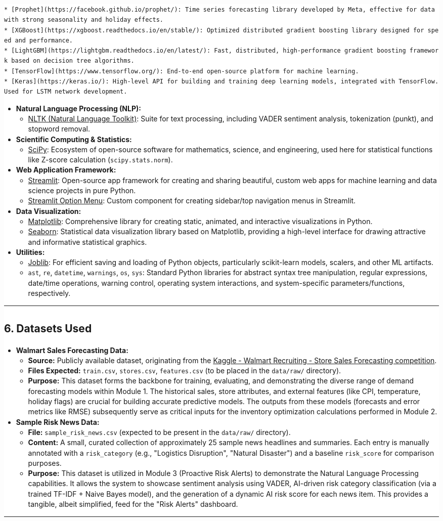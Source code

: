    * [Prophet](https://facebook.github.io/prophet/): Time series forecasting library developed by Meta, effective for data with strong seasonality and holiday effects.
    * [XGBoost](https://xgboost.readthedocs.io/en/stable/): Optimized distributed gradient boosting library designed for speed and performance.
    * [LightGBM](https://lightgbm.readthedocs.io/en/latest/): Fast, distributed, high-performance gradient boosting framework based on decision tree algorithms.
    * [TensorFlow](https://www.tensorflow.org/): End-to-end open-source platform for machine learning.
    * [Keras](https://keras.io/): High-level API for building and training deep learning models, integrated with TensorFlow. Used for LSTM network development.
* **Natural Language Processing (NLP):**
    * [NLTK (Natural Language Toolkit)](https://www.nltk.org/): Suite for text processing, including VADER sentiment analysis, tokenization (punkt), and stopword removal.
* **Scientific Computing & Statistics:**
    * [SciPy](https://scipy.org/): Ecosystem of open-source software for mathematics, science, and engineering, used here for statistical functions like Z-score calculation (`scipy.stats.norm`).
* **Web Application Framework:**
    * [Streamlit](https://streamlit.io/): Open-source app framework for creating and sharing beautiful, custom web apps for machine learning and data science projects in pure Python.
    * [Streamlit Option Menu](https://github.com/victoryhb/streamlit-option-menu): Custom component for creating sidebar/top navigation menus in Streamlit.
* **Data Visualization:**
    * [Matplotlib](https://matplotlib.org/): Comprehensive library for creating static, animated, and interactive visualizations in Python.
    * [Seaborn](https://seaborn.pydata.org/): Statistical data visualization library based on Matplotlib, providing a high-level interface for drawing attractive and informative statistical graphics.
* **Utilities:**
    * [Joblib](https://joblib.readthedocs.io/en/latest/): For efficient saving and loading of Python objects, particularly scikit-learn models, scalers, and other ML artifacts.
    * `ast`, `re`, `datetime`, `warnings`, `os`, `sys`: Standard Python libraries for abstract syntax tree manipulation, regular expressions, date/time operations, warning control, operating system interactions, and system-specific parameters/functions, respectively.

---

## 6. Datasets Used

* **Walmart Sales Forecasting Data:**
    * **Source:** Publicly available dataset, originating from the [Kaggle - Walmart Recruiting - Store Sales Forecasting competition](https://www.kaggle.com/c/walmart-recruiting-store-sales-forecasting).
    * **Files Expected:** `train.csv`, `stores.csv`, `features.csv` (to be placed in the `data/raw/` directory).
    * **Purpose:** This dataset forms the backbone for training, evaluating, and demonstrating the diverse range of demand forecasting models within Module 1. The historical sales, store attributes, and external features (like CPI, temperature, holiday flags) are crucial for building accurate predictive models. The outputs from these models (forecasts and error metrics like RMSE) subsequently serve as critical inputs for the inventory optimization calculations performed in Module 2.
* **Sample Risk News Data:**
    * **File:** `sample_risk_news.csv` (expected to be present in the `data/raw/` directory).
    * **Content:** A small, curated collection of approximately 25 sample news headlines and summaries. Each entry is manually annotated with a `risk_category` (e.g., "Logistics Disruption", "Natural Disaster") and a baseline `risk_score` for comparison purposes.
    * **Purpose:** This dataset is utilized in Module 3 (Proactive Risk Alerts) to demonstrate the Natural Language Processing capabilities. It allows the system to showcase sentiment analysis using VADER, AI-driven risk category classification (via a trained TF-IDF + Naive Bayes model), and the generation of a dynamic AI risk score for each news item. This provides a tangible, albeit simplified, feed for the "Risk Alerts" dashboard.

---